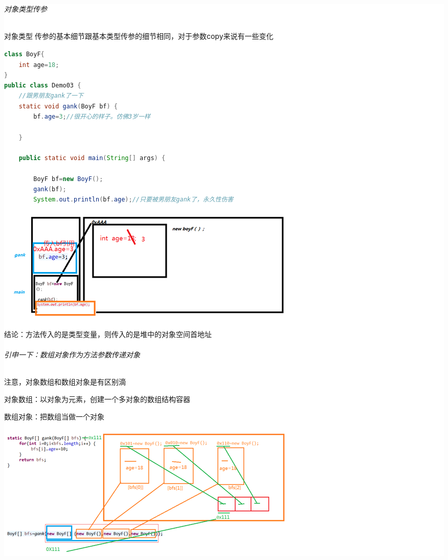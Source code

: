 ###### 对象类型传参

对象类型 传参的基本细节跟基本类型传参的细节相同，对于参数copy来说有一些变化

```java
class BoyF{
	int age=18;
}
public class Demo03 {
	//跟男朋友gank了一下
	static void gank(BoyF bf) {
		bf.age=3;//很开心的样子。仿佛3岁一样
		
	}

	public static void main(String[] args) {
		
		BoyF bf=new BoyF();
		gank(bf);
		System.out.println(bf.age);//只要被男朋友gank了，永久性伤害

```

![image-20220530154800690](./oop.assets/true-image-20220530154800690.png)

结论：方法传入的是类型变量，则传入的是堆中的对象空间首地址

###### 引申一下：数组对象作为方法参数传递对象

注意，对象数组和数组对象是有区别滴

对象数组：以对象为元素，创建一个多对象的数组结构容器

数组对象：把数组当做一个对象

![image-20220530154814839](./oop.assets/true-image-20220530154814839.png)
